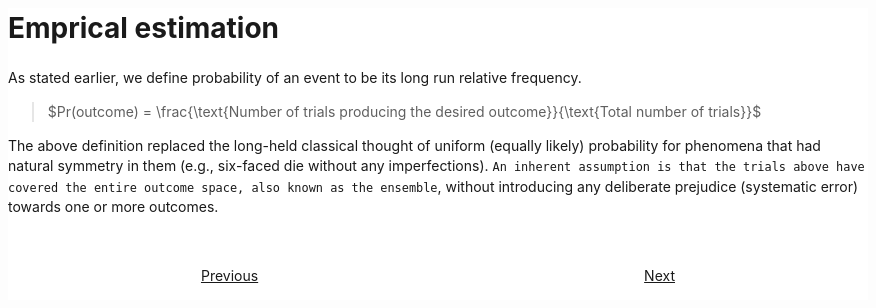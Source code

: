 # Emprical estimation

As stated earlier, we define probability of an event to be its long run relative frequency. 

> $Pr(outcome) = \frac{\text{Number of trials producing the desired outcome}}{\text{Total number of trials}}$

The above definition replaced the long-held classical thought of uniform (equally likely) probability for phenomena that had natural symmetry in them (e.g., six-faced die without any imperfections). ``An inherent assumption is that the trials above have covered the entire outcome space, also known as the ensemble``, without introducing any deliberate prejudice (systematic error) towards one or more outcomes.
</div>
<br>
<div style="display: flex;justify-content: space-between; text-align: end;">
<div></div>
<div>

[Previous](../shared/prerequisite.md)</div>
<div style="text-align: end;">

[Next](laws-of-probability.md)</div>
</div>


